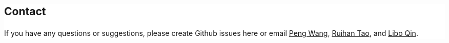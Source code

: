 ## Contact
If you have any questions or suggestions, please create Github issues here or email [Peng Wang](mailto:wpengxss@gmail.com), [Ruihan Tao](mailto:aarontao757@gmail.com), and [Libo Qin](mailto:lbqin@csu.edu.cn).
